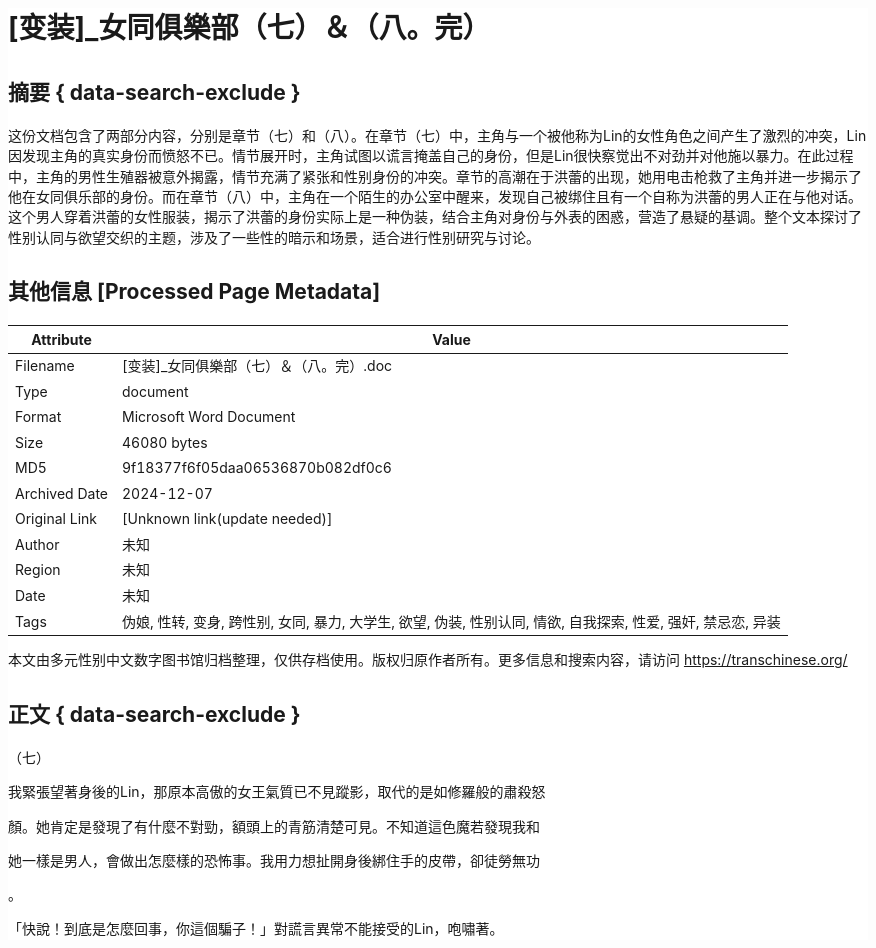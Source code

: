 # [变装]_女同俱樂部（七）＆（八。完）



## 摘要  { data-search-exclude }


这份文档包含了两部分内容，分别是章节（七）和（八）。在章节（七）中，主角与一个被他称为Lin的女性角色之间产生了激烈的冲突，Lin因发现主角的真实身份而愤怒不已。情节展开时，主角试图以谎言掩盖自己的身份，但是Lin很快察觉出不对劲并对他施以暴力。在此过程中，主角的男性生殖器被意外揭露，情节充满了紧张和性别身份的冲突。章节的高潮在于洪蕾的出现，她用电击枪救了主角并进一步揭示了他在女同俱乐部的身份。而在章节（八）中，主角在一个陌生的办公室中醒来，发现自己被绑住且有一个自称为洪蕾的男人正在与他对话。这个男人穿着洪蕾的女性服装，揭示了洪蕾的身份实际上是一种伪装，结合主角对身份与外表的困惑，营造了悬疑的基调。整个文本探讨了性别认同与欲望交织的主题，涉及了一些性的暗示和场景，适合进行性别研究与讨论。



## 其他信息 [Processed Page Metadata]

| Attribute       | Value                                  |
|-----------------|----------------------------------------|
| Filename        | [变装]_女同俱樂部（七）＆（八。完）.doc                             |
| Type            | document                                 |
| Format          | Microsoft Word Document                               |
| Size            | 46080 bytes                           |
| MD5             | 9f18377f6f05daa06536870b082df0c6                                  |
| Archived Date   | 2024-12-07                             |
| Original Link   | [Unknown link(update needed)]                         |
| Author          | 未知                               |
| Region          | 未知                               |
| Date            | 未知                                 |
| Tags            | 伪娘, 性转, 变身, 跨性别, 女同, 暴力, 大学生, 欲望, 伪装, 性别认同, 情欲, 自我探索, 性爱, 强奸, 禁忌恋, 异装                                 |

本文由多元性别中文数字图书馆归档整理，仅供存档使用。版权归原作者所有。更多信息和搜索内容，请访问 <https://transchinese.org/>


## 正文 { data-search-exclude }


（七）

我緊張望著身後的Lin，那原本高傲的女王氣質已不見蹤影，取代的是如修羅般的肅殺怒

顏。她肯定是發現了有什麼不對勁，額頭上的青筋清楚可見。不知道這色魔若發現我和

她一樣是男人，會做出怎麼樣的恐怖事。我用力想扯開身後綁住手的皮帶，卻徒勞無功

。

「快說！到底是怎麼回事，你這個騙子！」對謊言異常不能接受的Lin，咆嘯著。
